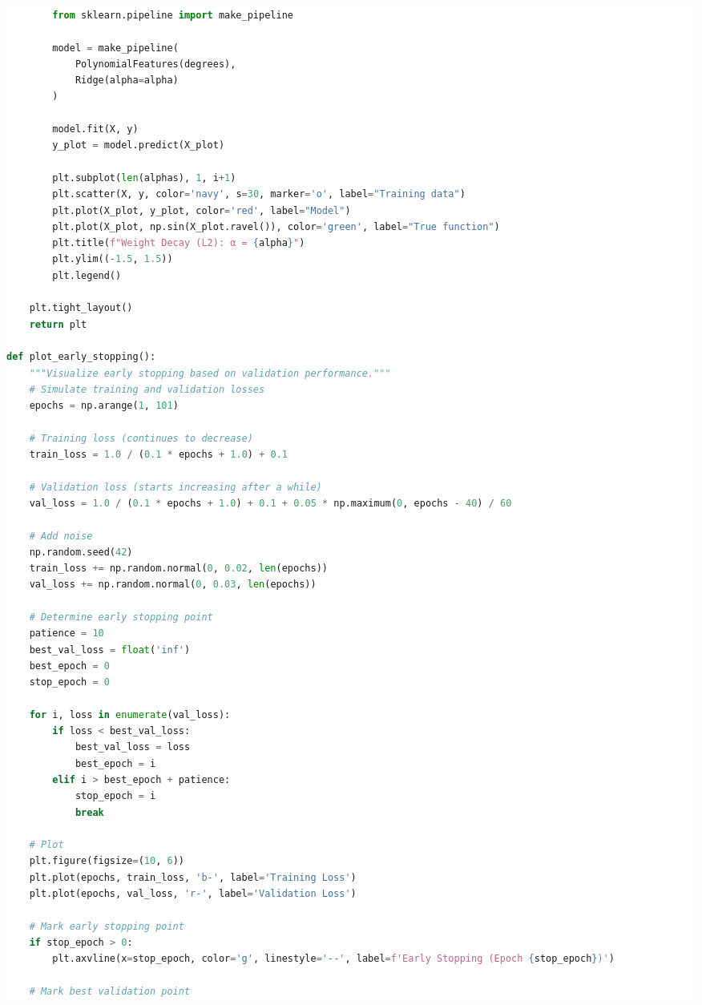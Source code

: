 ```python
        from sklearn.pipeline import make_pipeline
        
        model = make_pipeline(
            PolynomialFeatures(degrees),
            Ridge(alpha=alpha)
        )
        
        model.fit(X, y)
        y_plot = model.predict(X_plot)
        
        plt.subplot(len(alphas), 1, i+1)
        plt.scatter(X, y, color='navy', s=30, marker='o', label="Training data")
        plt.plot(X_plot, y_plot, color='red', label="Model")
        plt.plot(X_plot, np.sin(X_plot.ravel()), color='green', label="True function")
        plt.title(f"Weight Decay (L2): α = {alpha}")
        plt.ylim((-1.5, 1.5))
        plt.legend()
    
    plt.tight_layout()
    return plt

def plot_early_stopping():
    """Visualize early stopping based on validation performance."""
    # Simulate training and validation losses
    epochs = np.arange(1, 101)
    
    # Training loss (continues to decrease)
    train_loss = 1.0 / (0.1 * epochs + 1.0) + 0.1
    
    # Validation loss (starts increasing after a while)
    val_loss = 1.0 / (0.1 * epochs + 1.0) + 0.1 + 0.05 * np.maximum(0, epochs - 40) / 60
    
    # Add noise
    np.random.seed(42)
    train_loss += np.random.normal(0, 0.02, len(epochs))
    val_loss += np.random.normal(0, 0.03, len(epochs))
    
    # Determine early stopping point
    patience = 10
    best_val_loss = float('inf')
    best_epoch = 0
    stop_epoch = 0
    
    for i, loss in enumerate(val_loss):
        if loss < best_val_loss:
            best_val_loss = loss
            best_epoch = i
        elif i > best_epoch + patience:
            stop_epoch = i
            break
    
    # Plot
    plt.figure(figsize=(10, 6))
    plt.plot(epochs, train_loss, 'b-', label='Training Loss')
    plt.plot(epochs, val_loss, 'r-', label='Validation Loss')
    
    # Mark early stopping point
    if stop_epoch > 0:
        plt.axvline(x=stop_epoch, color='g', linestyle='--', label=f'Early Stopping (Epoch {stop_epoch})')
    
    # Mark best validation point
```
